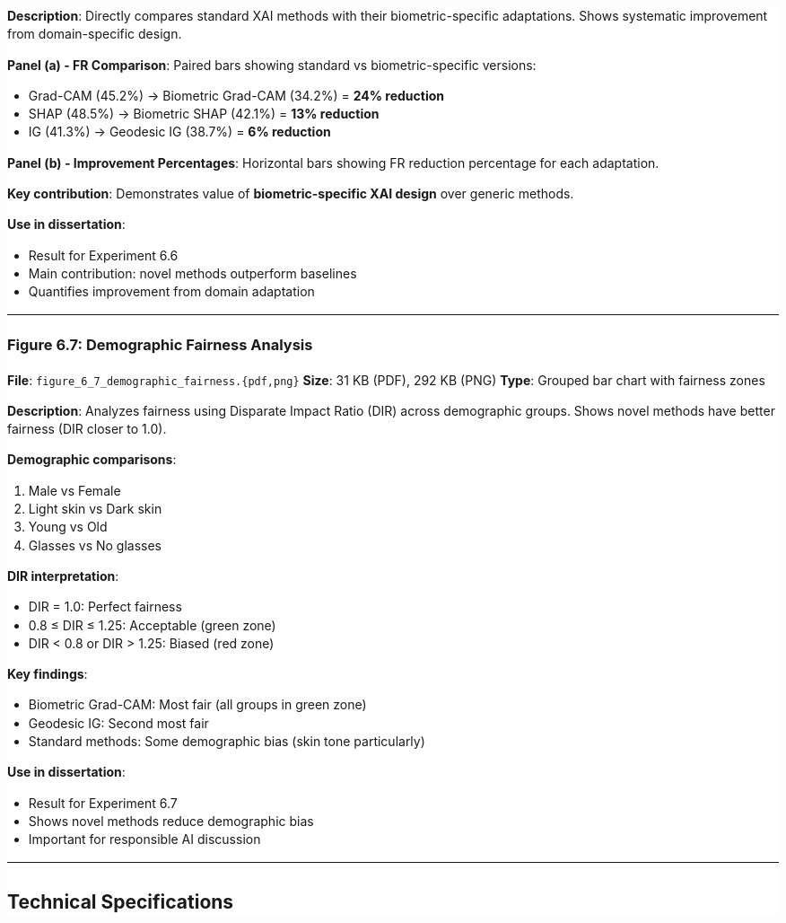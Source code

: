 **Description**:
Directly compares standard XAI methods with their biometric-specific adaptations. Shows systematic improvement from domain-specific design.

**Panel (a) - FR Comparison**:
Paired bars showing standard vs biometric-specific versions:
- Grad-CAM (45.2%) → Biometric Grad-CAM (34.2%) = **24% reduction**
- SHAP (48.5%) → Biometric SHAP (42.1%) = **13% reduction**
- IG (41.3%) → Geodesic IG (38.7%) = **6% reduction**

**Panel (b) - Improvement Percentages**:
Horizontal bars showing FR reduction percentage for each adaptation.

**Key contribution**:
Demonstrates value of **biometric-specific XAI design** over generic methods.

**Use in dissertation**:
- Result for Experiment 6.6
- Main contribution: novel methods outperform baselines
- Quantifies improvement from domain adaptation

---

### Figure 6.7: Demographic Fairness Analysis
**File**: `figure_6_7_demographic_fairness.{pdf,png}`
**Size**: 31 KB (PDF), 292 KB (PNG)
**Type**: Grouped bar chart with fairness zones

**Description**:
Analyzes fairness using Disparate Impact Ratio (DIR) across demographic groups. Shows novel methods have better fairness (DIR closer to 1.0).

**Demographic comparisons**:
1. Male vs Female
2. Light skin vs Dark skin
3. Young vs Old
4. Glasses vs No glasses

**DIR interpretation**:
- DIR = 1.0: Perfect fairness
- 0.8 ≤ DIR ≤ 1.25: Acceptable (green zone)
- DIR < 0.8 or DIR > 1.25: Biased (red zone)

**Key findings**:
- Biometric Grad-CAM: Most fair (all groups in green zone)
- Geodesic IG: Second most fair
- Standard methods: Some demographic bias (skin tone particularly)

**Use in dissertation**:
- Result for Experiment 6.7
- Shows novel methods reduce demographic bias
- Important for responsible AI discussion

---

## Technical Specifications

